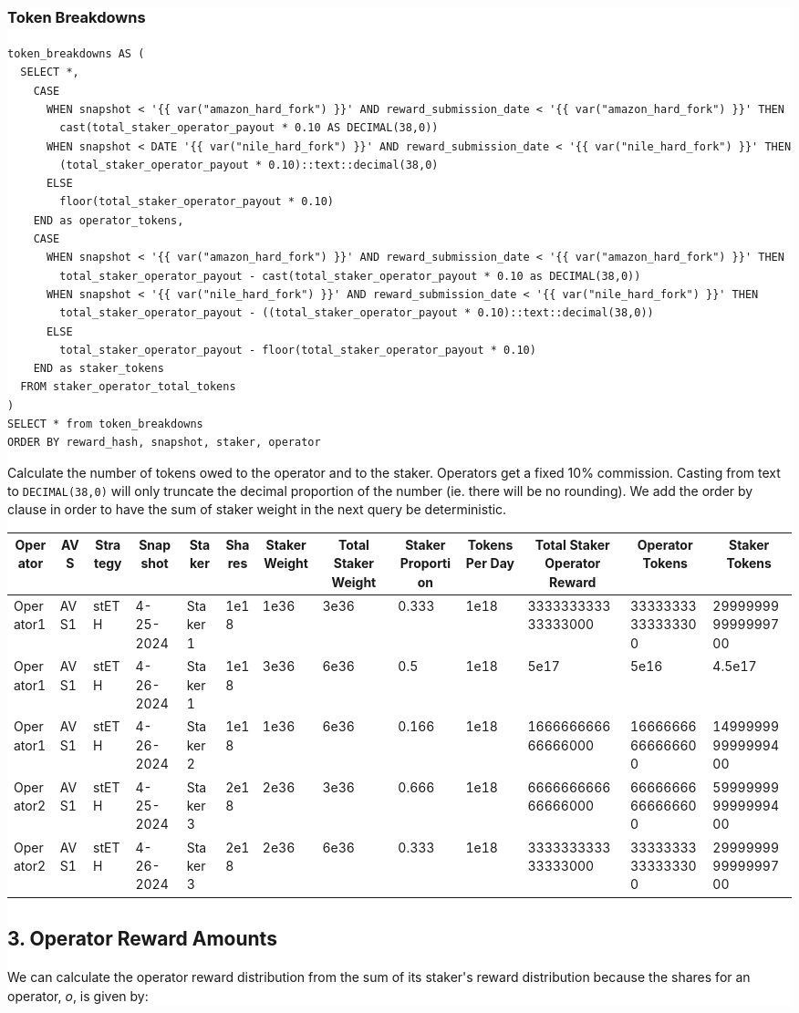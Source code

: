 ### Token Breakdowns

```sql=
token_breakdowns AS (
  SELECT *,
    CASE
      WHEN snapshot < '{{ var("amazon_hard_fork") }}' AND reward_submission_date < '{{ var("amazon_hard_fork") }}' THEN
        cast(total_staker_operator_payout * 0.10 AS DECIMAL(38,0))
      WHEN snapshot < DATE '{{ var("nile_hard_fork") }}' AND reward_submission_date < '{{ var("nile_hard_fork") }}' THEN
        (total_staker_operator_payout * 0.10)::text::decimal(38,0)
      ELSE
        floor(total_staker_operator_payout * 0.10)
    END as operator_tokens,
    CASE
      WHEN snapshot < '{{ var("amazon_hard_fork") }}' AND reward_submission_date < '{{ var("amazon_hard_fork") }}' THEN
        total_staker_operator_payout - cast(total_staker_operator_payout * 0.10 as DECIMAL(38,0))
      WHEN snapshot < '{{ var("nile_hard_fork") }}' AND reward_submission_date < '{{ var("nile_hard_fork") }}' THEN
        total_staker_operator_payout - ((total_staker_operator_payout * 0.10)::text::decimal(38,0))
      ELSE
        total_staker_operator_payout - floor(total_staker_operator_payout * 0.10)
    END as staker_tokens
  FROM staker_operator_total_tokens
)
SELECT * from token_breakdowns
ORDER BY reward_hash, snapshot, staker, operator
```

Calculate the number of tokens owed to the operator and to the staker. Operators get a fixed 10% commission. Casting from text to `DECIMAL(38,0)` will only truncate the decimal proportion of the number (ie. there will be no rounding). We add the order by clause in order to have the sum of staker weight in the next query be deterministic.

| Operator  | AVS  | Strategy | Snapshot  | Staker  | Shares | Staker Weight | Total Staker Weight | Staker Proportion | Tokens Per Day | Total Staker Operator Reward | Operator Tokens   | Staker Tokens      |
| --------- | ---- | -------- | --------- | ------- | ------ | ------------- | ------------------- | ----------------- | -------------- | ---------------------------- | ----------------- | ------------------ |
| Operator1 | AVS1 | stETH    | 4-25-2024 | Staker1 | 1e18   | 1e36          | 3e36                | 0.333             | 1e18           | 333333333333333000           | 33333333333333300 | 299999999999999700 |
| Operator1 | AVS1 | stETH    | 4-26-2024 | Staker1 | 1e18   | 3e36          | 6e36                | 0.5               | 1e18           | 5e17                         | 5e16              | 4.5e17             |
| Operator1 | AVS1 | stETH    | 4-26-2024 | Staker2 | 1e18   | 1e36          | 6e36                | 0.166             | 1e18           | 166666666666666000           | 16666666666666600 | 149999999999999400 |
| Operator2 | AVS1 | stETH    | 4-25-2024 | Staker3 | 2e18   | 2e36          | 3e36                | 0.666             | 1e18           | 666666666666666000           | 66666666666666600 | 599999999999999400 |
| Operator2 | AVS1 | stETH    | 4-26-2024 | Staker3 | 2e18   | 2e36          | 6e36                | 0.333             | 1e18           | 333333333333333000           | 33333333333333300 | 299999999999999700 |

## 3. Operator Reward Amounts

We can calculate the operator reward distribution from the sum of its staker's reward distribution because the shares for an operator, $o$, is given by:
